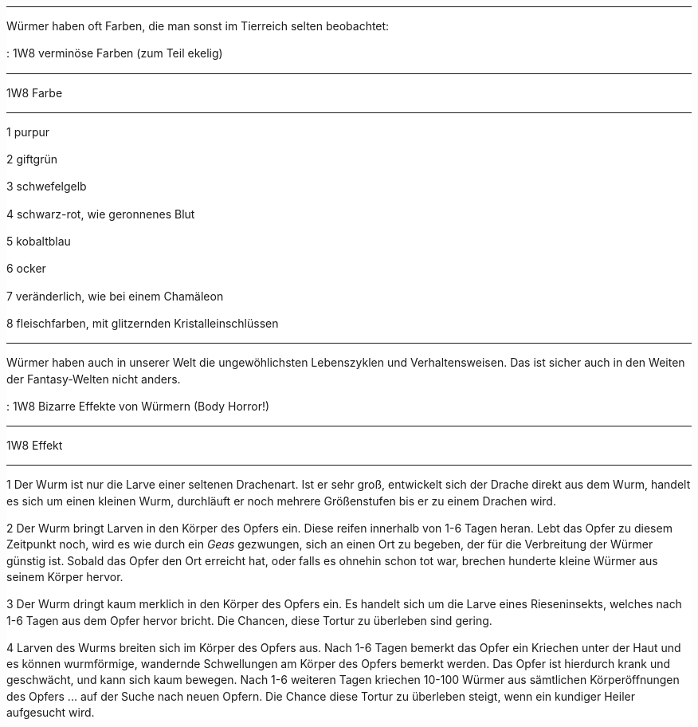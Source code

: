 -----------------------------------------------------------------

Würmer haben oft Farben, die man sonst im Tierreich selten beobachtet:

: 1W8 verminöse Farben (zum Teil ekelig)

-----------------------------------------------------------------
 1W8   Farbe
------ ----------------------------------------------------------
  1    purpur

  2    giftgrün

  3    schwefelgelb

  4    schwarz-rot, wie geronnenes Blut

  5    kobaltblau

  6    ocker

  7    veränderlich, wie bei einem Chamäleon

  8    fleischfarben, mit glitzernden Kristalleinschlüssen
 
-----------------------------------------------------------------

Würmer haben auch in unserer Welt die ungewöhlichsten
Lebenszyklen und Verhaltensweisen. Das ist sicher auch in den
Weiten der Fantasy-Welten nicht anders.


: 1W8 Bizarre Effekte von Würmern (Body Horror!)

-----------------------------------------------------------------
 1W8  Effekt
----- -----------------------------------------------------------
  1   Der Wurm ist nur die Larve einer seltenen Drachenart. Ist
      er sehr groß, entwickelt sich der Drache direkt aus dem 
      Wurm, handelt es sich um einen kleinen Wurm, durchläuft er
      noch mehrere Größenstufen bis er zu einem Drachen wird.

  2   Der Wurm bringt Larven in den Körper des Opfers ein. Diese
      reifen innerhalb von 1-6 Tagen heran. Lebt das Opfer zu
      diesem Zeitpunkt noch, wird es wie durch ein *Geas*
      gezwungen, sich an einen Ort zu begeben, der für die
      Verbreitung der Würmer günstig ist. Sobald das Opfer den
      Ort erreicht hat, oder falls es ohnehin schon tot war,
      brechen hunderte kleine Würmer aus seinem
      Körper hervor.

  3   Der Wurm dringt kaum merklich in den Körper des Opfers ein.
      Es handelt sich um die Larve eines Rieseninsekts, welches
      nach 1-6 Tagen aus dem Opfer hervor bricht. Die Chancen,
      diese Tortur zu überleben sind gering.

  4   Larven des Wurms breiten sich im Körper des Opfers aus.
      Nach 1-6 Tagen bemerkt das Opfer ein Kriechen unter der
      Haut und es können wurmförmige, wandernde Schwellungen am
      Körper des Opfers bemerkt werden. Das Opfer ist hierdurch
      krank und geschwächt, und kann sich kaum bewegen. Nach 1-6
      weiteren Tagen kriechen 10-100 Würmer aus sämtlichen
      Körperöffnungen des Opfers ... auf der Suche nach neuen
      Opfern. Die Chance diese Tortur zu überleben steigt, wenn
      ein kundiger Heiler aufgesucht wird.
